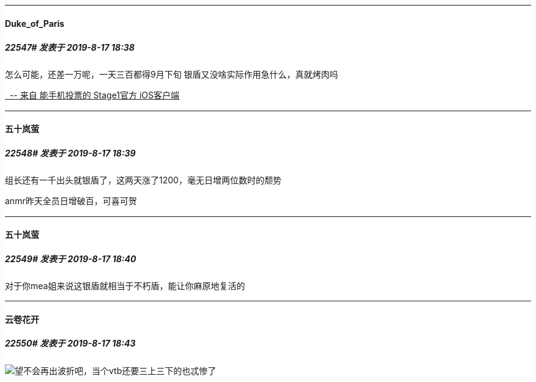 


-----

####  Duke_of_Paris  
##### 22547#       发表于 2019-8-17 18:38




怎么可能，还差一万呢，一天三百都得9月下旬
银盾又没啥实际作用急什么，真就烤肉吗

[  -- 来自 能手机投票的 Stage1官方 iOS客户端](https://itunes.apple.com/fi/app/saraba1st/id1221237470?mt=8)







-----

####  五十岚萤  
##### 22548#       发表于 2019-8-17 18:39




组长还有一千出头就银盾了，这两天涨了1200，毫无日增两位数时的颓势

anmr昨天全员日增破百，可喜可贺







-----

####  五十岚萤  
##### 22549#       发表于 2019-8-17 18:40




对于你mea姐来说这银盾就相当于不朽盾，能让你麻原地复活的







-----

####  云卷花开  
##### 22550#       发表于 2019-8-17 18:43



<img src="https://static.saraba1st.com/image/smiley/face2017/035.png" referrerpolicy="no-referrer">望不会再出波折吧，当个vtb还要三上三下的也忒惨了





